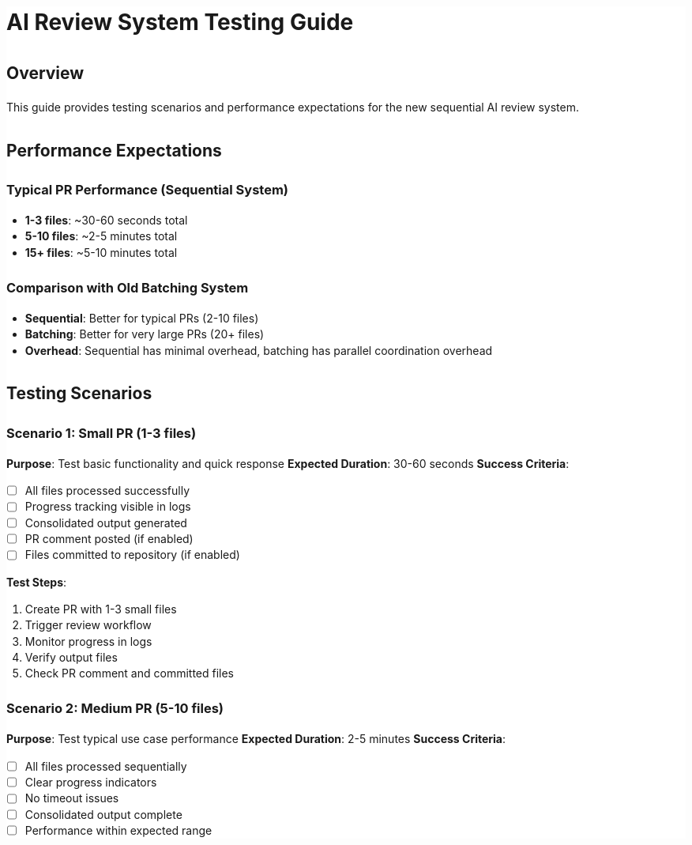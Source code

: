 # AI Review System Testing Guide

## Overview
This guide provides testing scenarios and performance expectations for the new sequential AI review system.

## Performance Expectations

### Typical PR Performance (Sequential System)
- **1-3 files**: ~30-60 seconds total
- **5-10 files**: ~2-5 minutes total  
- **15+ files**: ~5-10 minutes total

### Comparison with Old Batching System
- **Sequential**: Better for typical PRs (2-10 files)
- **Batching**: Better for very large PRs (20+ files)
- **Overhead**: Sequential has minimal overhead, batching has parallel coordination overhead

## Testing Scenarios

### Scenario 1: Small PR (1-3 files)
**Purpose**: Test basic functionality and quick response
**Expected Duration**: 30-60 seconds
**Success Criteria**:
- [ ] All files processed successfully
- [ ] Progress tracking visible in logs
- [ ] Consolidated output generated
- [ ] PR comment posted (if enabled)
- [ ] Files committed to repository (if enabled)

**Test Steps**:
1. Create PR with 1-3 small files
2. Trigger review workflow
3. Monitor progress in logs
4. Verify output files
5. Check PR comment and committed files

### Scenario 2: Medium PR (5-10 files)
**Purpose**: Test typical use case performance
**Expected Duration**: 2-5 minutes
**Success Criteria**:
- [ ] All files processed sequentially
- [ ] Clear progress indicators
- [ ] No timeout issues
- [ ] Consolidated output complete
- [ ] Performance within expected range
